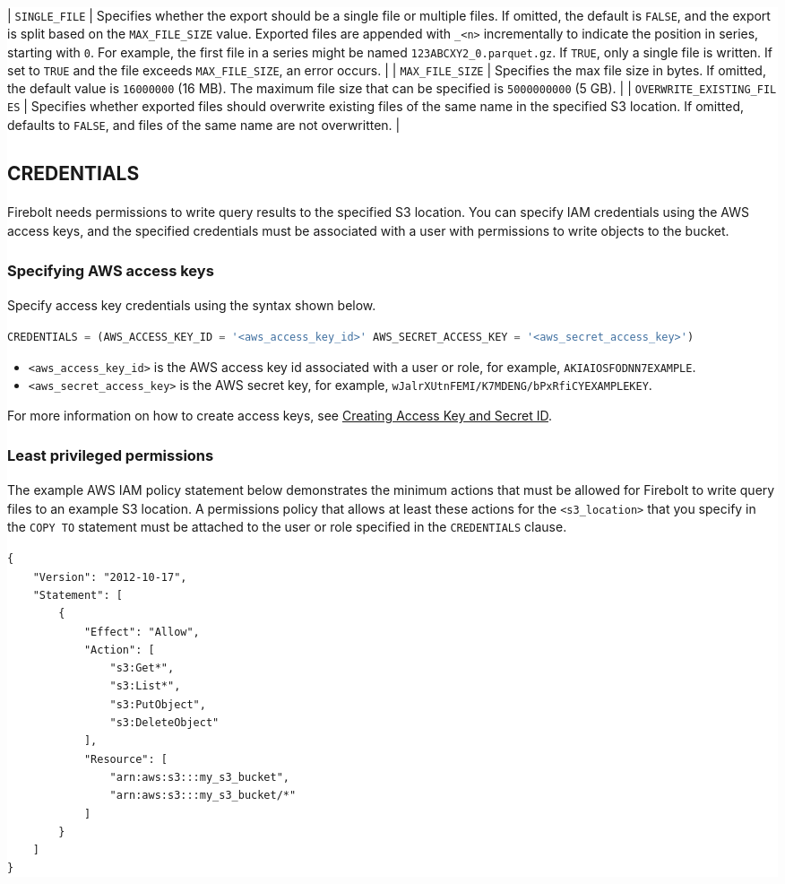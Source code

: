 | `SINGLE_FILE`                    | Specifies whether the export should be a single file or multiple files. If omitted, the default is `FALSE`, and the export is split based on the `MAX_FILE_SIZE` value. Exported files are appended with `_<n>` incrementally to indicate the position in series, starting with `0`. For example, the first file in a series might be named `123ABCXY2_0.parquet.gz`. If `TRUE`, only a single file is written. If set to `TRUE` and the file exceeds `MAX_FILE_SIZE`, an error occurs.                        |
| `MAX_FILE_SIZE`                  | Specifies the max file size in bytes. If omitted, the default value is `16000000` (16 MB). The maximum file size that can be specified is `5000000000` (5 GB).                                                                                                                                                                                                                                                                                                                                     |
| `OVERWRITE_EXISTING_FILES`       | Specifies whether exported files should overwrite existing files of the same name in the specified S3 location. If omitted, defaults to `FALSE`, and files of the same name are not overwritten.                                                                                                                                                                                                                                                                                                  |


## CREDENTIALS

Firebolt needs permissions to write query results to the specified S3 location. You can specify IAM credentials using the AWS access keys, and the specified credentials must be associated with a user with permissions to write objects to the bucket.

### Specifying AWS access keys

Specify access key credentials using the syntax shown below.

```sql
CREDENTIALS = (AWS_ACCESS_KEY_ID = '<aws_access_key_id>' AWS_SECRET_ACCESS_KEY = '<aws_secret_access_key>')
```

* `<aws_access_key_id>` is the AWS access key id associated with a user or role, for example, `AKIAIOSFODNN7EXAMPLE`.
* `<aws_secret_access_key>` is the AWS secret key, for example, `wJalrXUtnFEMI/K7MDENG/bPxRfiCYEXAMPLEKEY`.

For more information on how to create access keys, see [Creating Access Key and Secret ID](../../../Guides/loading-data/creating-access-keys-aws.md).

### Least privileged permissions

The example AWS IAM policy statement below demonstrates the minimum actions that must be allowed for Firebolt to write query files to an example S3 location. A permissions policy that allows at least these actions for the `<s3_location>` that you specify in the `COPY TO` statement must be attached to the user or role specified in the `CREDENTIALS` clause.

```
{
    "Version": "2012-10-17",
    "Statement": [
        {
            "Effect": "Allow",
            "Action": [
                "s3:Get*",
                "s3:List*",
                "s3:PutObject",
                "s3:DeleteObject"
            ],
            "Resource": [
                "arn:aws:s3:::my_s3_bucket",
                "arn:aws:s3:::my_s3_bucket/*"
            ]
        }
    ]
}
```
